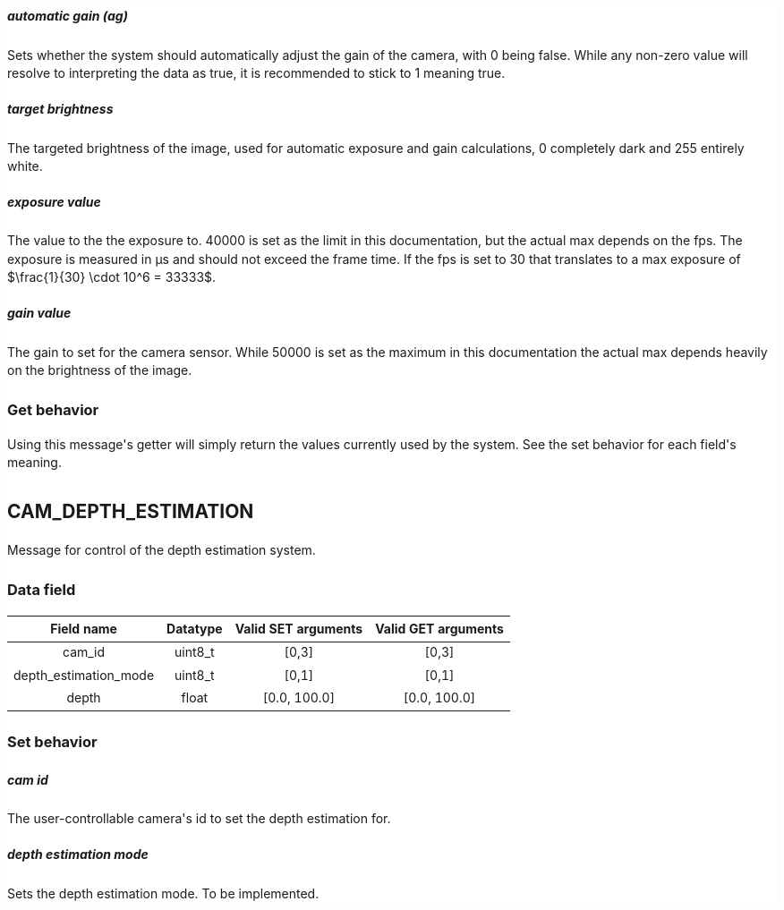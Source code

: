 ##### automatic gain (ag)

Sets whether the system should automatically adjust the gain of the
camera, with 0 being false. While any non-zero value will resolve to
interpreting the data as true, it is recommended to stick to 1 meaning
true.

##### target brightness

The targeted brightness of the image, used for automatic exposure
and gain calculations, 0 completely dark and 255 entirely white.

##### exposure value

The value to the the exposure to. 40000 is set as the limit in this
documentation, but the actual max depends on the fps. The exposure is
measured in μs and should not exceed the frame time. If the fps is
set to 30 that translates to a max exposure of
$\frac{1}{30} \cdot 10^6 = 33333$.

##### gain value

The gain to set for the camera sensor. While 50000 is set as the maximum
in this documentation the actual max depends heavily on the brightness
of the image.

### Get behavior

Using this message's getter will simply return the values currently used
by the system. See the set behavior for each field's meaning.

## CAM_DEPTH_ESTIMATION

Message for control of the depth estimation system.

### Data field

| **Field name** | **Datatype** | **Valid SET arguments** | **Valid GET arguments** |
|:--------------:|:------------:|:-----------------------:|:-----------------------:|
| cam_id | uint8_t | \[0,3\] | \[0,3\] |
| depth_estimation_mode | uint8_t | \[0,1\] | \[0,1\] |
| depth | float | \[0.0, 100.0\] | \[0.0, 100.0\] |

### Set behavior

##### cam id

The user-controllable camera's id to set the depth estimation for.

##### depth estimation mode

Sets the depth estimation mode. To be implemented.
